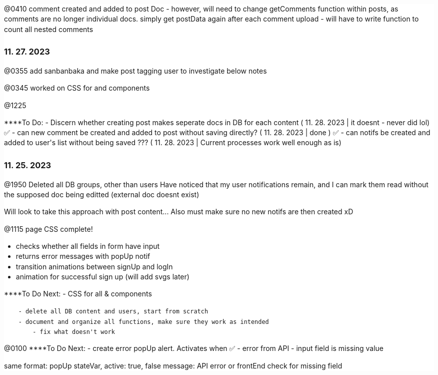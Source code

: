 
@0410 comment created and added to post Doc - however, will need to change getComments function
			within posts, as comments are no longer individual docs.
			simply get postData again after each comment upload 
			- will have to write function to count all nested comments


### 11. 27. 2023
@0355 add sanbanbaka and make post tagging user to investigate below notes

@0345 worked on CSS for <Home> and <InteractionsList> components

@1225 

****To Do:
		- Discern whether creating post makes seperate docs in DB for each content 
			( 11. 28. 2023 | it doesnt - never did lol) ✅
		- can new comment be created and added to post without saving directly?
			( 11. 28. 2023 | done ) ✅
		- can notifs be created and added to user's list without being saved ???
			( 11. 28. 2023 | Current processes work well enough as is)




### 11. 25. 2023
@1950 Deleted all DB groups, other than users
			Have noticed that my user notifications remain, and I can mark them read without
		  the supposed doc being editted (external doc doesnt exist)

Will look to take this approach with post content...
Also must make sure no new notifs are then created xD


@1115 <Entry> page CSS complete!
- checks whether all fields in form have input
- returns error messages with popUp notif
- transition animations between signUp and logIn
- animation for successful sign up (will add svgs later)

****To Do Next:
		- CSS for all <Home> & <Post> components

		- delete all DB content and users, start from scratch
		- document and organize all functions, make sure they work as intended
			- fix what doesn't work


@0100 
****To Do Next:
		- create error popUp alert. Activates when ✅
			- error from API
			- input field is missing value

same format: popUp stateVar,
	active: true, false
	message: API error or frontEnd check for missing field

